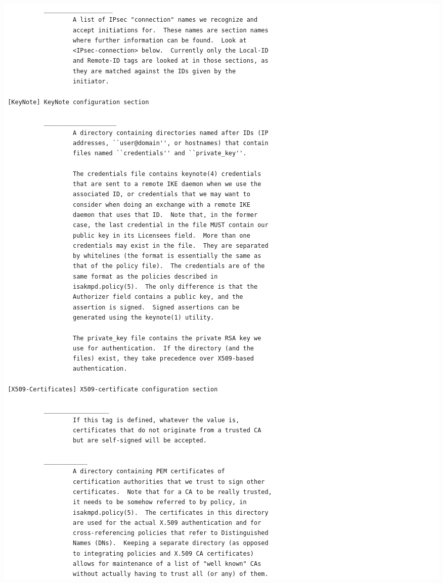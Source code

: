                ___________________
                       A list of IPsec "connection" names we recognize and
                       accept initiations for.  These names are section names
                       where further information can be found.  Look at
                       <IPsec-connection> below.  Currently only the Local-ID
                       and Remote-ID tags are looked at in those sections, as
                       they are matched against the IDs given by the
                       initiator.

     [KeyNote] KeyNote configuration section

               ____________________
                       A directory containing directories named after IDs (IP
                       addresses, ``user@domain'', or hostnames) that contain
                       files named ``credentials'' and ``private_key''.

                       The credentials file contains keynote(4) credentials
                       that are sent to a remote IKE daemon when we use the
                       associated ID, or credentials that we may want to
                       consider when doing an exchange with a remote IKE
                       daemon that uses that ID.  Note that, in the former
                       case, the last credential in the file MUST contain our
                       public key in its Licensees field.  More than one
                       credentials may exist in the file.  They are separated
                       by whitelines (the format is essentially the same as
                       that of the policy file).  The credentials are of the
                       same format as the policies described in
                       isakmpd.policy(5).  The only difference is that the
                       Authorizer field contains a public key, and the
                       assertion is signed.  Signed assertions can be
                       generated using the keynote(1) utility.

                       The private_key file contains the private RSA key we
                       use for authentication.  If the directory (and the
                       files) exist, they take precedence over X509-based
                       authentication.

     [X509-Certificates] X509-certificate configuration section

               __________________
                       If this tag is defined, whatever the value is,
                       certificates that do not originate from a trusted CA
                       but are self-signed will be accepted.

               ____________
                       A directory containing PEM certificates of
                       certification authorities that we trust to sign other
                       certificates.  Note that for a CA to be really trusted,
                       it needs to be somehow referred to by policy, in
                       isakmpd.policy(5).  The certificates in this directory
                       are used for the actual X.509 authentication and for
                       cross-referencing policies that refer to Distinguished
                       Names (DNs).  Keeping a separate directory (as opposed
                       to integrating policies and X.509 CA certificates)
                       allows for maintenance of a list of "well known" CAs
                       without actually having to trust all (or any) of them.
